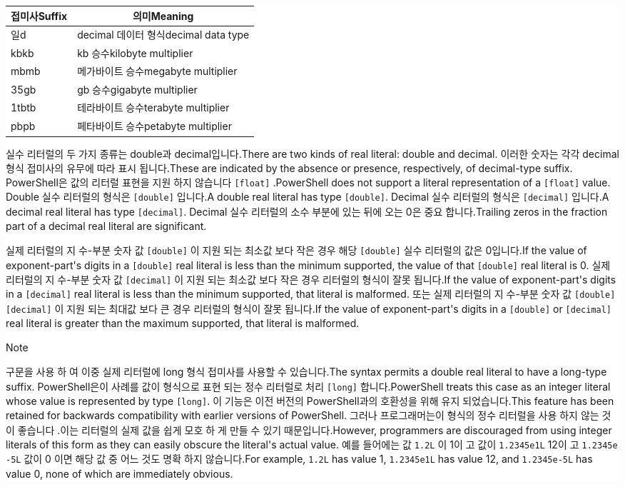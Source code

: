| <span data-ttu-id="d0ce8-141">접미사</span><span class="sxs-lookup"><span data-stu-id="d0ce8-141">Suffix</span></span> |       <span data-ttu-id="d0ce8-142">의미</span><span class="sxs-lookup"><span data-stu-id="d0ce8-142">Meaning</span></span>       |
| ------ | ------------------- |
| <span data-ttu-id="d0ce8-143">일</span><span class="sxs-lookup"><span data-stu-id="d0ce8-143">d</span></span>      | <span data-ttu-id="d0ce8-144">decimal 데이터 형식</span><span class="sxs-lookup"><span data-stu-id="d0ce8-144">decimal data type</span></span>   |
| <span data-ttu-id="d0ce8-145">kb</span><span class="sxs-lookup"><span data-stu-id="d0ce8-145">kb</span></span>     | <span data-ttu-id="d0ce8-146">kb 승수</span><span class="sxs-lookup"><span data-stu-id="d0ce8-146">kilobyte multiplier</span></span> |
| <span data-ttu-id="d0ce8-147">mb</span><span class="sxs-lookup"><span data-stu-id="d0ce8-147">mb</span></span>     | <span data-ttu-id="d0ce8-148">메가바이트 승수</span><span class="sxs-lookup"><span data-stu-id="d0ce8-148">megabyte multiplier</span></span> |
| <span data-ttu-id="d0ce8-149">35</span><span class="sxs-lookup"><span data-stu-id="d0ce8-149">gb</span></span>     | <span data-ttu-id="d0ce8-150">gb 승수</span><span class="sxs-lookup"><span data-stu-id="d0ce8-150">gigabyte multiplier</span></span> |
| <span data-ttu-id="d0ce8-151">1tb</span><span class="sxs-lookup"><span data-stu-id="d0ce8-151">tb</span></span>     | <span data-ttu-id="d0ce8-152">테라바이트 승수</span><span class="sxs-lookup"><span data-stu-id="d0ce8-152">terabyte multiplier</span></span> |
| <span data-ttu-id="d0ce8-153">pb</span><span class="sxs-lookup"><span data-stu-id="d0ce8-153">pb</span></span>     | <span data-ttu-id="d0ce8-154">페타바이트 승수</span><span class="sxs-lookup"><span data-stu-id="d0ce8-154">petabyte multiplier</span></span> |

<span data-ttu-id="d0ce8-155">실수 리터럴의 두 가지 종류는 double과 decimal입니다.</span><span class="sxs-lookup"><span data-stu-id="d0ce8-155">There are two kinds of real literal: double and decimal.</span></span> <span data-ttu-id="d0ce8-156">이러한 숫자는 각각 decimal 형식 접미사의 유무에 따라 표시 됩니다.</span><span class="sxs-lookup"><span data-stu-id="d0ce8-156">These are indicated by the absence or presence, respectively, of decimal-type suffix.</span></span> <span data-ttu-id="d0ce8-157">PowerShell은 값의 리터럴 표현을 지원 하지 않습니다 `[float]` .</span><span class="sxs-lookup"><span data-stu-id="d0ce8-157">PowerShell does not support a literal representation of a `[float]` value.</span></span> <span data-ttu-id="d0ce8-158">Double 실수 리터럴의 형식은 `[double]` 입니다.</span><span class="sxs-lookup"><span data-stu-id="d0ce8-158">A double real literal has type `[double]`.</span></span> <span data-ttu-id="d0ce8-159">Decimal 실수 리터럴의 형식은 `[decimal]` 입니다.</span><span class="sxs-lookup"><span data-stu-id="d0ce8-159">A decimal real literal has type `[decimal]`.</span></span>
<span data-ttu-id="d0ce8-160">Decimal 실수 리터럴의 소수 부분에 있는 뒤에 오는 0은 중요 합니다.</span><span class="sxs-lookup"><span data-stu-id="d0ce8-160">Trailing zeros in the fraction part of a decimal real literal are significant.</span></span>

<span data-ttu-id="d0ce8-161">실제 리터럴의 지 수-부분 숫자 값 `[double]` 이 지원 되는 최소값 보다 작은 경우 해당 `[double]` 실수 리터럴의 값은 0입니다.</span><span class="sxs-lookup"><span data-stu-id="d0ce8-161">If the value of exponent-part's digits in a `[double]` real literal is less than the minimum supported, the value of that `[double]` real literal is 0.</span></span> <span data-ttu-id="d0ce8-162">실제 리터럴의 지 수-부분 숫자 값 `[decimal]` 이 지원 되는 최소값 보다 작은 경우 리터럴의 형식이 잘못 됩니다.</span><span class="sxs-lookup"><span data-stu-id="d0ce8-162">If the value of exponent-part's digits in a `[decimal]` real literal is less than the minimum supported, that literal is malformed.</span></span> <span data-ttu-id="d0ce8-163">또는 실제 리터럴의 지 수-부분 숫자 값 `[double]` `[decimal]` 이 지원 되는 최대값 보다 큰 경우 리터럴의 형식이 잘못 됩니다.</span><span class="sxs-lookup"><span data-stu-id="d0ce8-163">If the value of exponent-part's digits in a `[double]` or `[decimal]` real literal is greater than the maximum supported, that literal is malformed.</span></span>

> [!NOTE]
> <span data-ttu-id="d0ce8-164">구문을 사용 하 여 이중 실제 리터럴에 long 형식 접미사를 사용할 수 있습니다.</span><span class="sxs-lookup"><span data-stu-id="d0ce8-164">The syntax permits a double real literal to have a long-type suffix.</span></span>
> <span data-ttu-id="d0ce8-165">PowerShell은이 사례를 값이 형식으로 표현 되는 정수 리터럴로 처리 `[long]` 합니다.</span><span class="sxs-lookup"><span data-stu-id="d0ce8-165">PowerShell treats this case as an integer literal whose value is represented by type `[long]`.</span></span> <span data-ttu-id="d0ce8-166">이 기능은 이전 버전의 PowerShell과의 호환성을 위해 유지 되었습니다.</span><span class="sxs-lookup"><span data-stu-id="d0ce8-166">This feature has been retained for backwards compatibility with earlier versions of PowerShell.</span></span> <span data-ttu-id="d0ce8-167">그러나 프로그래머는이 형식의 정수 리터럴을 사용 하지 않는 것이 좋습니다 .이는 리터럴의 실제 값을 쉽게 모호 하 게 만들 수 있기 때문입니다.</span><span class="sxs-lookup"><span data-stu-id="d0ce8-167">However, programmers are discouraged from using integer literals of this form as they can easily obscure the literal's actual value.</span></span> <span data-ttu-id="d0ce8-168">예를 들어에는 값 `1.2L` 이 1이 고 값이 `1.2345e1L` 12이 고 `1.2345e-5L` 값이 0 이면 해당 값 중 어느 것도 명확 하지 않습니다.</span><span class="sxs-lookup"><span data-stu-id="d0ce8-168">For example, `1.2L` has value 1, `1.2345e1L` has value 12, and `1.2345e-5L` has value 0, none of which are immediately obvious.</span></span>


[bigint]: /dotnet/api/system.numerics.biginteger